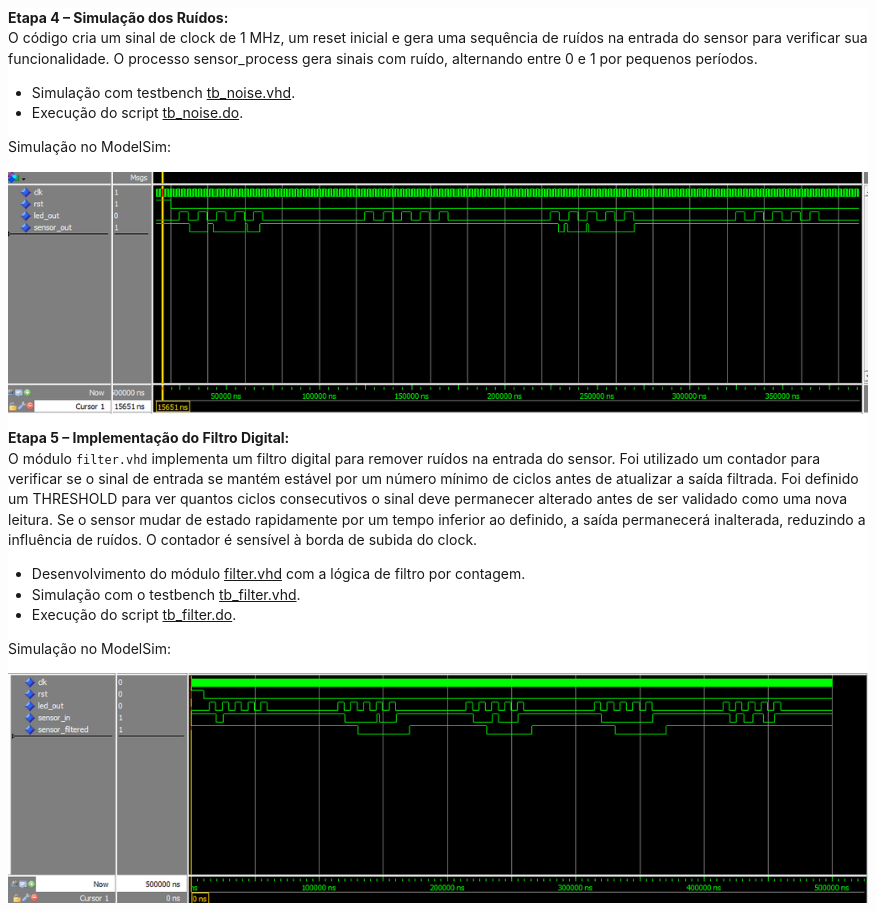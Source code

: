 **Etapa 4 – Simulação dos Ruídos:** <br>
O código cria um sinal de clock de 1 MHz, um reset inicial e gera uma sequência de ruídos na entrada do sensor para verificar sua funcionalidade. O processo sensor_process gera sinais com ruído, alternando entre 0 e 1 por pequenos períodos.

- Simulação com testbench [tb_noise.vhd](vscode/tb_noise.vhd).
- Execução do script [tb_noise.do](vscode/tb_noise.do). 

Simulação no ModelSim:<br>

<p align="center">
  <img src="images/m_noise.png" align="center" width="1000" alt="Noise">
</p>

**Etapa 5 – Implementação do Filtro Digital:** <br>
O módulo ```filter.vhd``` implementa um filtro digital para remover ruídos na entrada do sensor. Foi utilizado um contador para verificar se o sinal de entrada se mantém estável por um número mínimo de ciclos antes de atualizar a saída filtrada. Foi definido um THRESHOLD para ver quantos ciclos consecutivos o sinal deve permanecer alterado antes de ser validado como uma nova leitura. Se o sensor mudar de estado rapidamente por um tempo inferior ao definido, a saída permanecerá inalterada, reduzindo a influência de ruídos. O contador é sensível à borda de subida do clock.

- Desenvolvimento do módulo [filter.vhd](vscode/filter.do) com a lógica de filtro por contagem.
- Simulação com o testbench [tb_filter.vhd](vscode/tb_filter.vhd).
- Execução do script [tb_filter.do](vscode/tb_filter.do).

Simulação no ModelSim:<br>

<p align="center">
  <img src="images/m_filter.png" align="center" width="1000" alt="Filter">
</p>
